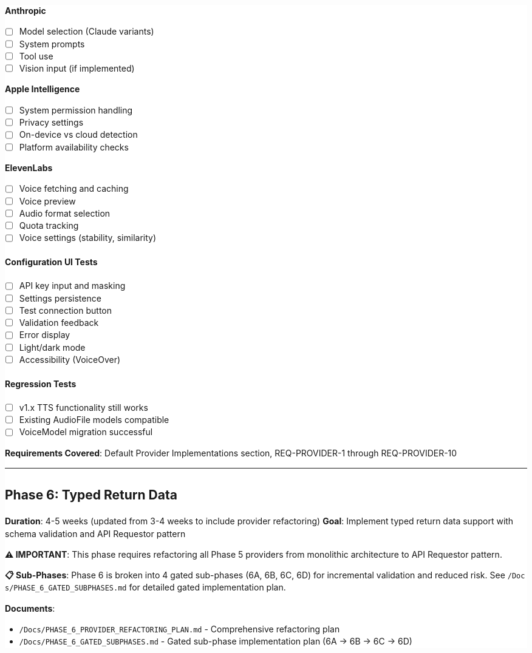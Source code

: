**Anthropic**
- [ ] Model selection (Claude variants)
- [ ] System prompts
- [ ] Tool use
- [ ] Vision input (if implemented)

**Apple Intelligence**
- [ ] System permission handling
- [ ] Privacy settings
- [ ] On-device vs cloud detection
- [ ] Platform availability checks

**ElevenLabs**
- [ ] Voice fetching and caching
- [ ] Voice preview
- [ ] Audio format selection
- [ ] Quota tracking
- [ ] Voice settings (stability, similarity)

#### Configuration UI Tests
- [ ] API key input and masking
- [ ] Settings persistence
- [ ] Test connection button
- [ ] Validation feedback
- [ ] Error display
- [ ] Light/dark mode
- [ ] Accessibility (VoiceOver)

#### Regression Tests
- [ ] v1.x TTS functionality still works
- [ ] Existing AudioFile models compatible
- [ ] VoiceModel migration successful

**Requirements Covered**: Default Provider Implementations section, REQ-PROVIDER-1 through REQ-PROVIDER-10

---

## Phase 6: Typed Return Data

**Duration**: 4-5 weeks (updated from 3-4 weeks to include provider refactoring)
**Goal**: Implement typed return data support with schema validation and API Requestor pattern

**⚠️ IMPORTANT**: This phase requires refactoring all Phase 5 providers from monolithic architecture to API Requestor pattern.

**📋 Sub-Phases**: Phase 6 is broken into 4 gated sub-phases (6A, 6B, 6C, 6D) for incremental validation and reduced risk. See `/Docs/PHASE_6_GATED_SUBPHASES.md` for detailed gated implementation plan.

**Documents**:
- `/Docs/PHASE_6_PROVIDER_REFACTORING_PLAN.md` - Comprehensive refactoring plan
- `/Docs/PHASE_6_GATED_SUBPHASES.md` - Gated sub-phase implementation plan (6A → 6B → 6C → 6D)
